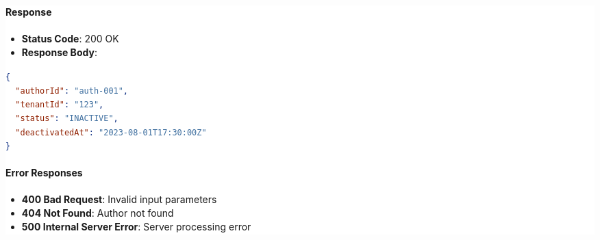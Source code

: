 #### Response

- **Status Code**: 200 OK
- **Response Body**:

```json
{
  "authorId": "auth-001",
  "tenantId": "123",
  "status": "INACTIVE",
  "deactivatedAt": "2023-08-01T17:30:00Z"
}
```

#### Error Responses

- **400 Bad Request**: Invalid input parameters
- **404 Not Found**: Author not found
- **500 Internal Server Error**: Server processing error 